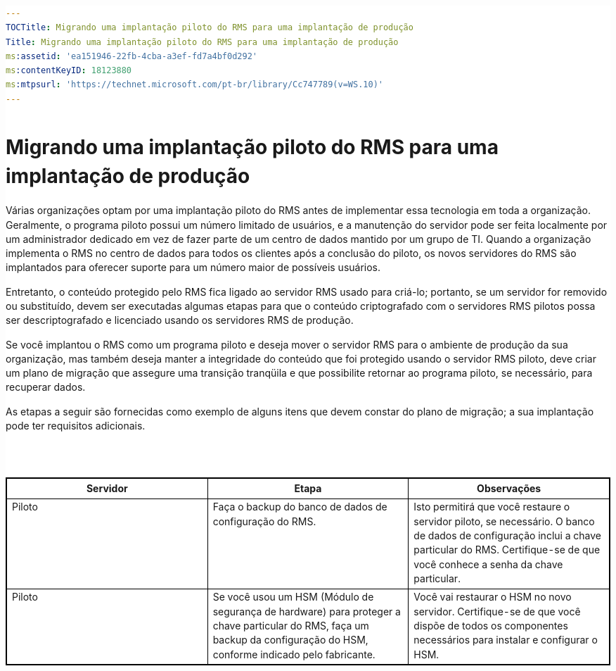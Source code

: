 ```yaml
---
TOCTitle: Migrando uma implantação piloto do RMS para uma implantação de produção
Title: Migrando uma implantação piloto do RMS para uma implantação de produção
ms:assetid: 'ea151946-22fb-4cba-a3ef-fd7a4bf0d292'
ms:contentKeyID: 18123880
ms:mtpsurl: 'https://technet.microsoft.com/pt-br/library/Cc747789(v=WS.10)'
---
```


Migrando uma implantação piloto do RMS para uma implantação de produção
=======================================================================

Várias organizações optam por uma implantação piloto do RMS antes de implementar essa tecnologia em toda a organização. Geralmente, o programa piloto possui um número limitado de usuários, e a manutenção do servidor pode ser feita localmente por um administrador dedicado em vez de fazer parte de um centro de dados mantido por um grupo de TI. Quando a organização implementa o RMS no centro de dados para todos os clientes após a conclusão do piloto, os novos servidores do RMS são implantados para oferecer suporte para um número maior de possíveis usuários.

Entretanto, o conteúdo protegido pelo RMS fica ligado ao servidor RMS usado para criá-lo; portanto, se um servidor for removido ou substituído, devem ser executadas algumas etapas para que o conteúdo criptografado com o servidores RMS pilotos possa ser descriptografado e licenciado usando os servidores RMS de produção.

Se você implantou o RMS como um programa piloto e deseja mover o servidor RMS para o ambiente de produção da sua organização, mas também deseja manter a integridade do conteúdo que foi protegido usando o servidor RMS piloto, deve criar um plano de migração que assegure uma transição tranqüila e que possibilite retornar ao programa piloto, se necessário, para recuperar dados.

As etapas a seguir são fornecidas como exemplo de alguns itens que devem constar do plano de migração; a sua implantação pode ter requisitos adicionais.

###  

<p> </p>
<table style="border:1px solid black;">
<colgroup>
<col width="33%" />
<col width="33%" />
<col width="33%" />
</colgroup>
<thead>
<tr class="header">
<th style="border:1px solid black;" >Servidor</th>
<th style="border:1px solid black;" >Etapa</th>
<th style="border:1px solid black;" >Observações</th>
</tr>
</thead>
<tbody>
<tr class="odd">
<td style="border:1px solid black;">Piloto</td>
<td style="border:1px solid black;">Faça o backup do banco de dados de configuração do RMS.</td>
<td style="border:1px solid black;">Isto permitirá que você restaure o servidor piloto, se necessário.
O banco de dados de configuração inclui a chave particular do RMS.
Certifique-se de que você conhece a senha da chave particular.</td>
</tr>
<tr class="even">
<td style="border:1px solid black;">Piloto</td>
<td style="border:1px solid black;">Se você usou um HSM (Módulo de segurança de hardware) para proteger a chave particular do RMS, faça um backup da configuração do HSM, conforme indicado pelo fabricante.</td>
<td style="border:1px solid black;">Você vai restaurar o HSM no novo servidor.
Certifique-se de que você dispõe de todos os componentes necessários para instalar e configurar o HSM.</td>
</tr>